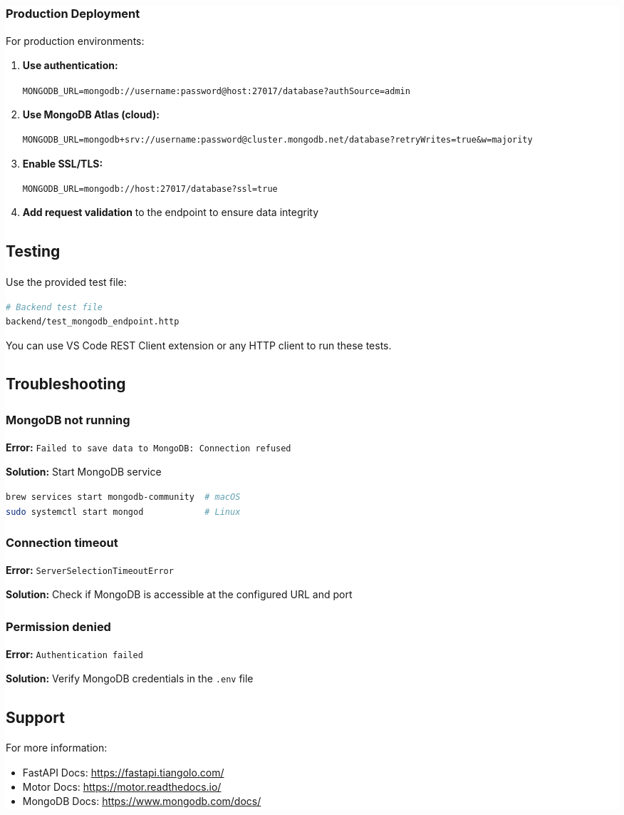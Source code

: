 ### Production Deployment

For production environments:

1. **Use authentication:**
   ```env
   MONGODB_URL=mongodb://username:password@host:27017/database?authSource=admin
   ```

2. **Use MongoDB Atlas (cloud):**
   ```env
   MONGODB_URL=mongodb+srv://username:password@cluster.mongodb.net/database?retryWrites=true&w=majority
   ```

3. **Enable SSL/TLS:**
   ```env
   MONGODB_URL=mongodb://host:27017/database?ssl=true
   ```

4. **Add request validation** to the endpoint to ensure data integrity

## Testing

Use the provided test file:
```bash
# Backend test file
backend/test_mongodb_endpoint.http
```

You can use VS Code REST Client extension or any HTTP client to run these tests.

## Troubleshooting

### MongoDB not running
**Error:** `Failed to save data to MongoDB: Connection refused`

**Solution:** Start MongoDB service
```bash
brew services start mongodb-community  # macOS
sudo systemctl start mongod            # Linux
```

### Connection timeout
**Error:** `ServerSelectionTimeoutError`

**Solution:** Check if MongoDB is accessible at the configured URL and port

### Permission denied
**Error:** `Authentication failed`

**Solution:** Verify MongoDB credentials in the `.env` file

## Support

For more information:
- FastAPI Docs: https://fastapi.tiangolo.com/
- Motor Docs: https://motor.readthedocs.io/
- MongoDB Docs: https://www.mongodb.com/docs/
